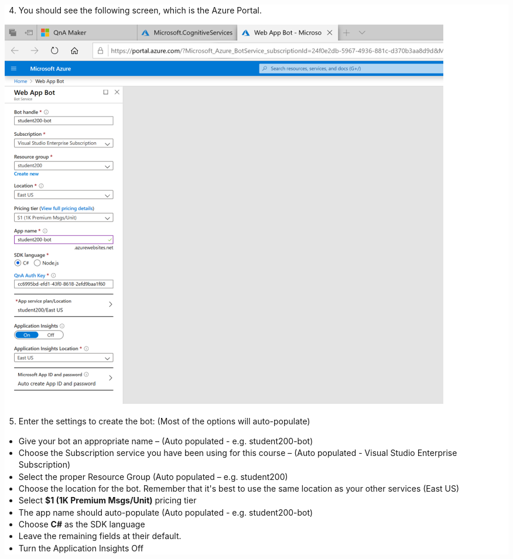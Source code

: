 4. You should see the following screen, which is the Azure Portal.

![](./labimages/image31.png "image31")



5. Enter the settings to create the bot: (Most of the options will auto-populate)

 - Give your bot an appropriate name – (Auto populated - e.g. student200-bot)
 - Choose the Subscription service you have been using for this course – (Auto populated - Visual Studio Enterprise Subscription)
 - Select the proper Resource Group (Auto populated – e.g. student200)
 - Choose the location for the bot. Remember that it's best to use the same location as your other services (East US)
 - Select **$1 (1K Premium Msgs/Unit)** pricing tier
 - The app name should auto-populate (Auto populated - e.g. student200-bot)
 - Choose **C#** as the SDK language
 - Leave the remaining fields at their default.
 - Turn the Application Insights Off

